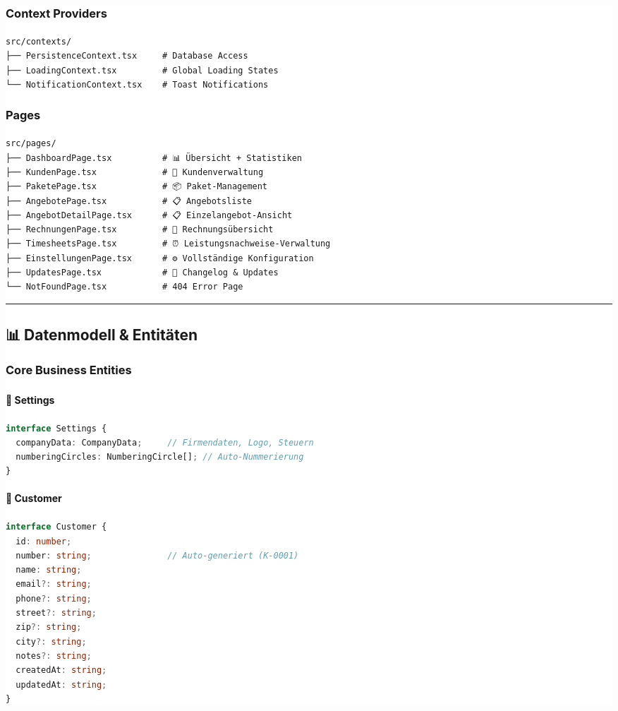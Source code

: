 ### Context Providers
```
src/contexts/
├── PersistenceContext.tsx     # Database Access
├── LoadingContext.tsx         # Global Loading States
└── NotificationContext.tsx    # Toast Notifications
```

### Pages
```
src/pages/
├── DashboardPage.tsx          # 📊 Übersicht + Statistiken
├── KundenPage.tsx             # 👥 Kundenverwaltung
├── PaketePage.tsx             # 📦 Paket-Management
├── AngebotePage.tsx           # 📋 Angebotsliste
├── AngebotDetailPage.tsx      # 📋 Einzelangebot-Ansicht
├── RechnungenPage.tsx         # 🧾 Rechnungsübersicht
├── TimesheetsPage.tsx         # ⏰ Leistungsnachweise-Verwaltung
├── EinstellungenPage.tsx      # ⚙️ Vollständige Konfiguration
├── UpdatesPage.tsx            # 🔄 Changelog & Updates
└── NotFoundPage.tsx           # 404 Error Page
```

---

## 📊 **Datenmodell & Entitäten**

### Core Business Entities

#### 🏢 **Settings**
```typescript
interface Settings {
  companyData: CompanyData;     // Firmendaten, Logo, Steuern
  numberingCircles: NumberingCircle[]; // Auto-Nummerierung
}
```

#### 👤 **Customer**
```typescript
interface Customer {
  id: number;
  number: string;               // Auto-generiert (K-0001)
  name: string;
  email?: string;
  phone?: string;
  street?: string;
  zip?: string;
  city?: string;
  notes?: string;
  createdAt: string;
  updatedAt: string;
}
```
